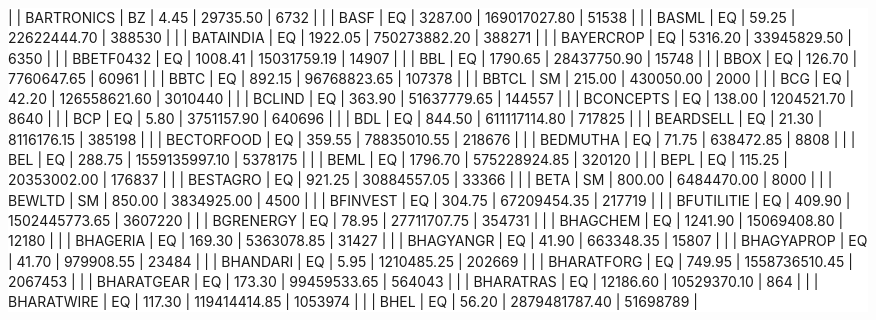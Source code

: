 |  | BARTRONICS | BZ | 4.45 | 29735.50 | 6732 |
|  | BASF | EQ | 3287.00 | 169017027.80 | 51538 |
|  | BASML | EQ | 59.25 | 22622444.70 | 388530 |
|  | BATAINDIA | EQ | 1922.05 | 750273882.20 | 388271 |
|  | BAYERCROP | EQ | 5316.20 | 33945829.50 | 6350 |
|  | BBETF0432 | EQ | 1008.41 | 15031759.19 | 14907 |
|  | BBL | EQ | 1790.65 | 28437750.90 | 15748 |
|  | BBOX | EQ | 126.70 | 7760647.65 | 60961 |
|  | BBTC | EQ | 892.15 | 96768823.65 | 107378 |
|  | BBTCL | SM | 215.00 | 430050.00 | 2000 |
|  | BCG | EQ | 42.20 | 126558621.60 | 3010440 |
|  | BCLIND | EQ | 363.90 | 51637779.65 | 144557 |
|  | BCONCEPTS | EQ | 138.00 | 1204521.70 | 8640 |
|  | BCP | EQ | 5.80 | 3751157.90 | 640696 |
|  | BDL | EQ | 844.50 | 611117114.80 | 717825 |
|  | BEARDSELL | EQ | 21.30 | 8116176.15 | 385198 |
|  | BECTORFOOD | EQ | 359.55 | 78835010.55 | 218676 |
|  | BEDMUTHA | EQ | 71.75 | 638472.85 | 8808 |
|  | BEL | EQ | 288.75 | 1559135997.10 | 5378175 |
|  | BEML | EQ | 1796.70 | 575228924.85 | 320120 |
|  | BEPL | EQ | 115.25 | 20353002.00 | 176837 |
|  | BESTAGRO | EQ | 921.25 | 30884557.05 | 33366 |
|  | BETA | SM | 800.00 | 6484470.00 | 8000 |
|  | BEWLTD | SM | 850.00 | 3834925.00 | 4500 |
|  | BFINVEST | EQ | 304.75 | 67209454.35 | 217719 |
|  | BFUTILITIE | EQ | 409.90 | 1502445773.65 | 3607220 |
|  | BGRENERGY | EQ | 78.95 | 27711707.75 | 354731 |
|  | BHAGCHEM | EQ | 1241.90 | 15069408.80 | 12180 |
|  | BHAGERIA | EQ | 169.30 | 5363078.85 | 31427 |
|  | BHAGYANGR | EQ | 41.90 | 663348.35 | 15807 |
|  | BHAGYAPROP | EQ | 41.70 | 979908.55 | 23484 |
|  | BHANDARI | EQ | 5.95 | 1210485.25 | 202669 |
|  | BHARATFORG | EQ | 749.95 | 1558736510.45 | 2067453 |
|  | BHARATGEAR | EQ | 173.30 | 99459533.65 | 564043 |
|  | BHARATRAS | EQ | 12186.60 | 10529370.10 | 864 |
|  | BHARATWIRE | EQ | 117.30 | 119414414.85 | 1053974 |
|  | BHEL | EQ | 56.20 | 2879481787.40 | 51698789 |